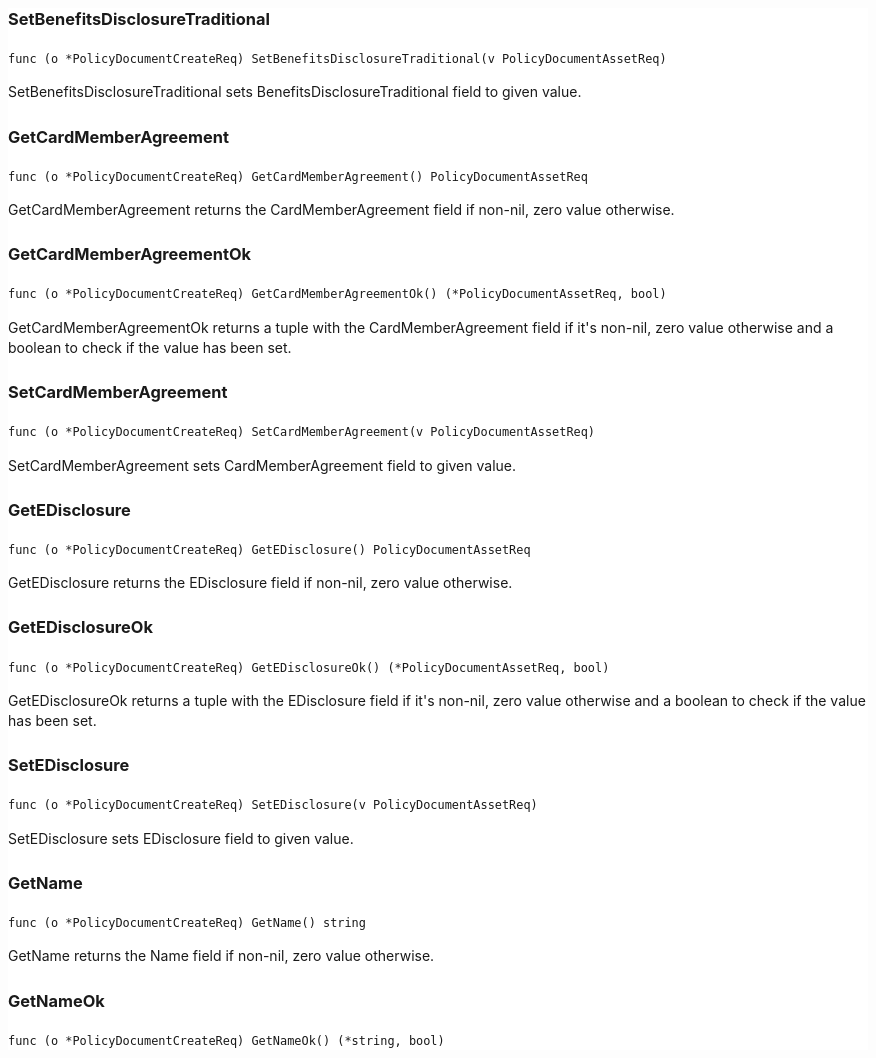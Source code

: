 ### SetBenefitsDisclosureTraditional

`func (o *PolicyDocumentCreateReq) SetBenefitsDisclosureTraditional(v PolicyDocumentAssetReq)`

SetBenefitsDisclosureTraditional sets BenefitsDisclosureTraditional field to given value.


### GetCardMemberAgreement

`func (o *PolicyDocumentCreateReq) GetCardMemberAgreement() PolicyDocumentAssetReq`

GetCardMemberAgreement returns the CardMemberAgreement field if non-nil, zero value otherwise.

### GetCardMemberAgreementOk

`func (o *PolicyDocumentCreateReq) GetCardMemberAgreementOk() (*PolicyDocumentAssetReq, bool)`

GetCardMemberAgreementOk returns a tuple with the CardMemberAgreement field if it's non-nil, zero value otherwise
and a boolean to check if the value has been set.

### SetCardMemberAgreement

`func (o *PolicyDocumentCreateReq) SetCardMemberAgreement(v PolicyDocumentAssetReq)`

SetCardMemberAgreement sets CardMemberAgreement field to given value.


### GetEDisclosure

`func (o *PolicyDocumentCreateReq) GetEDisclosure() PolicyDocumentAssetReq`

GetEDisclosure returns the EDisclosure field if non-nil, zero value otherwise.

### GetEDisclosureOk

`func (o *PolicyDocumentCreateReq) GetEDisclosureOk() (*PolicyDocumentAssetReq, bool)`

GetEDisclosureOk returns a tuple with the EDisclosure field if it's non-nil, zero value otherwise
and a boolean to check if the value has been set.

### SetEDisclosure

`func (o *PolicyDocumentCreateReq) SetEDisclosure(v PolicyDocumentAssetReq)`

SetEDisclosure sets EDisclosure field to given value.


### GetName

`func (o *PolicyDocumentCreateReq) GetName() string`

GetName returns the Name field if non-nil, zero value otherwise.

### GetNameOk

`func (o *PolicyDocumentCreateReq) GetNameOk() (*string, bool)`
